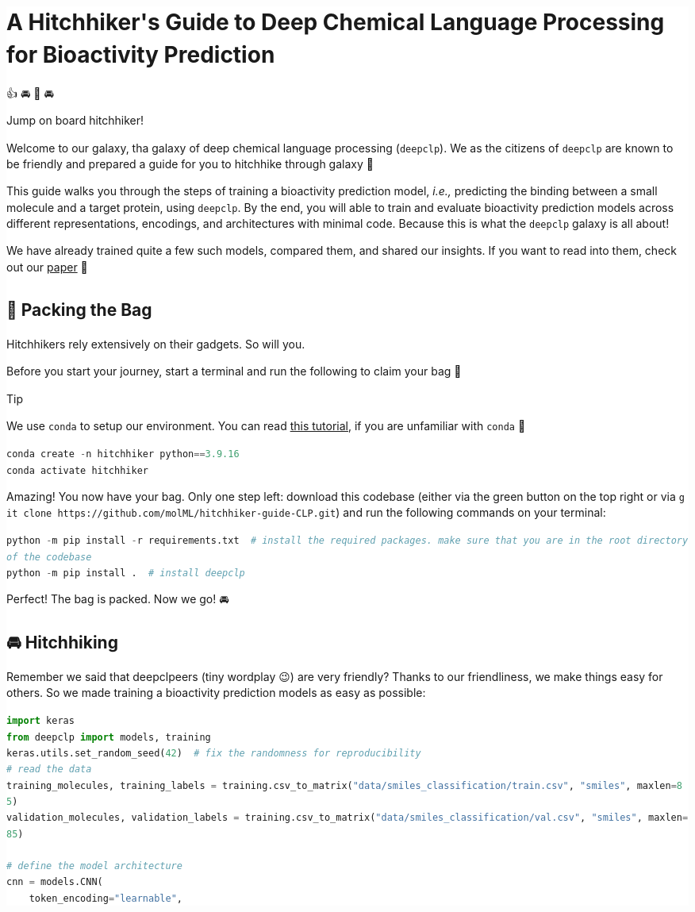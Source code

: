 # A Hitchhiker's Guide to Deep Chemical Language Processing for Bioactivity Prediction

:thumbsup: :oncoming_automobile: :stop_sign: :oncoming_automobile: 

Jump on board hitchhiker!

Welcome to our galaxy, tha galaxy of deep chemical language processing (`deepclp`). We as the citizens of `deepclp` are known to be friendly and prepared a guide for you to hitchhike through galaxy :night_with_stars:

This guide walks you through the steps of training a bioactivity prediction model, *i.e.,* predicting the binding between a small molecule and a target protein, using `deepclp`. By the end, you will able to train and evaluate bioactivity prediction models across different representations, encodings, and architectures with minimal code. Because this is what the `deepclp` galaxy is all about!


We have already trained quite a few such models, compared them, and shared our insights. If you want to read into them, check out our [paper](https://pubs.rsc.org/en/content/articlelanding/2025/dd/d4dd00311j) :bookmark:

## :school_satchel: Packing the Bag
Hitchhikers rely extensively on their gadgets. So will you.

Before you start your journey, start a terminal and run the following to claim your bag :baggage_claim:

>[!TIP]
> We use `conda` to setup our environment. You can read [this tutorial](https://conda.io/projects/conda/en/latest/user-guide/getting-started.html), if you are unfamiliar with `conda` :snake: 

```python
conda create -n hitchhiker python==3.9.16
conda activate hitchhiker
```

Amazing! You now have your bag. Only one step left: download this codebase (either via the green button on the top right or via `git clone https://github.com/molML/hitchhiker-guide-CLP.git`) and run the following commands on your terminal:

```python
python -m pip install -r requirements.txt  # install the required packages. make sure that you are in the root directory of the codebase
python -m pip install .  # install deepclp 
```

Perfect! The bag is packed. Now we go! :oncoming_automobile:


## :oncoming_automobile: Hitchhiking

Remember we said that deepclpeers (tiny wordplay :wink:) are very friendly? Thanks to our friendliness, we make things easy for others. So we made training a bioactivity prediction models as easy as possible:

```python
import keras 
from deepclp import models, training
keras.utils.set_random_seed(42)  # fix the randomness for reproducibility
# read the data
training_molecules, training_labels = training.csv_to_matrix("data/smiles_classification/train.csv", "smiles", maxlen=85)
validation_molecules, validation_labels = training.csv_to_matrix("data/smiles_classification/val.csv", "smiles", maxlen=85)

# define the model architecture
cnn = models.CNN(
    token_encoding="learnable",
```